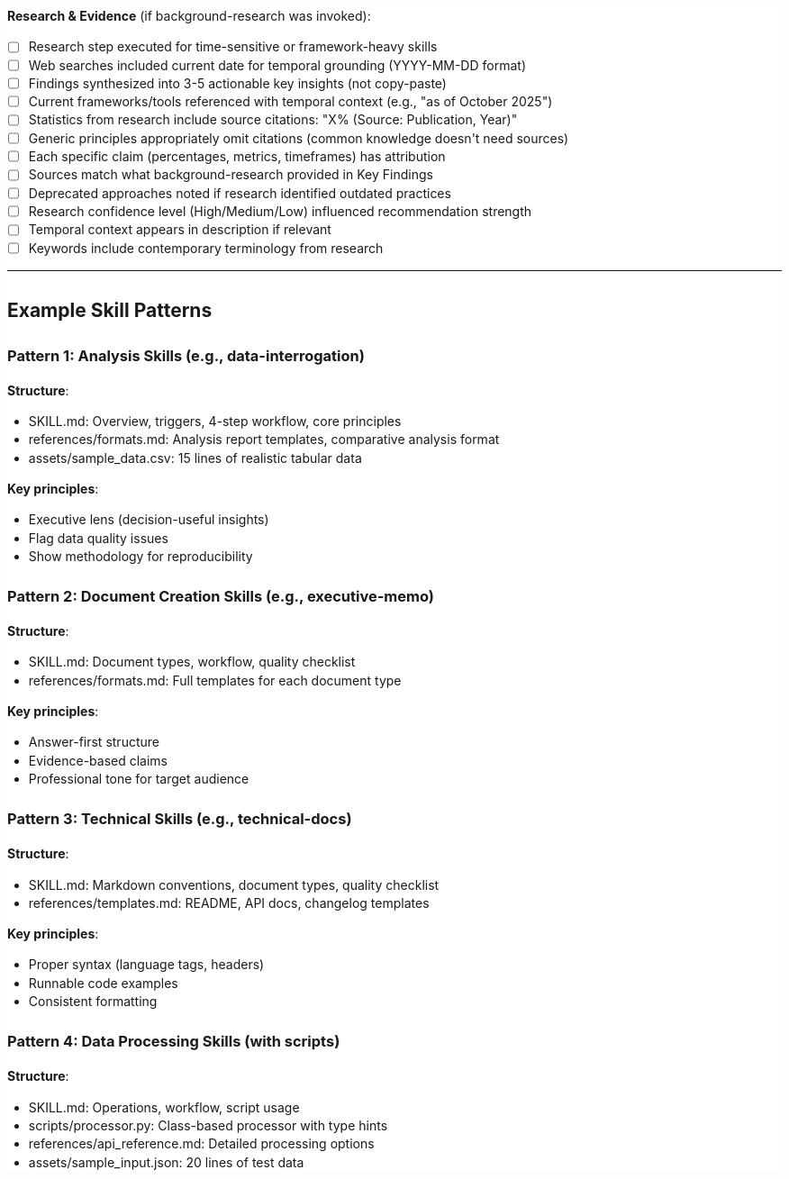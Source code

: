 **Research & Evidence** (if background-research was invoked):
- [ ] Research step executed for time-sensitive or framework-heavy skills
- [ ] Web searches included current date for temporal grounding (YYYY-MM-DD format)
- [ ] Findings synthesized into 3-5 actionable key insights (not copy-paste)
- [ ] Current frameworks/tools referenced with temporal context (e.g., "as of October 2025")
- [ ] Statistics from research include source citations: "X% (Source: Publication, Year)"
- [ ] Generic principles appropriately omit citations (common knowledge doesn't need sources)
- [ ] Each specific claim (percentages, metrics, timeframes) has attribution
- [ ] Sources match what background-research provided in Key Findings
- [ ] Deprecated approaches noted if research identified outdated practices
- [ ] Research confidence level (High/Medium/Low) influenced recommendation strength
- [ ] Temporal context appears in description if relevant
- [ ] Keywords include contemporary terminology from research

---

## Example Skill Patterns

### Pattern 1: Analysis Skills (e.g., data-interrogation)
**Structure**:
- SKILL.md: Overview, triggers, 4-step workflow, core principles
- references/formats.md: Analysis report templates, comparative analysis format
- assets/sample_data.csv: 15 lines of realistic tabular data

**Key principles**:
- Executive lens (decision-useful insights)
- Flag data quality issues
- Show methodology for reproducibility

### Pattern 2: Document Creation Skills (e.g., executive-memo)
**Structure**:
- SKILL.md: Document types, workflow, quality checklist
- references/formats.md: Full templates for each document type

**Key principles**:
- Answer-first structure
- Evidence-based claims
- Professional tone for target audience

### Pattern 3: Technical Skills (e.g., technical-docs)
**Structure**:
- SKILL.md: Markdown conventions, document types, quality checklist
- references/templates.md: README, API docs, changelog templates

**Key principles**:
- Proper syntax (language tags, headers)
- Runnable code examples
- Consistent formatting

### Pattern 4: Data Processing Skills (with scripts)
**Structure**:
- SKILL.md: Operations, workflow, script usage
- scripts/processor.py: Class-based processor with type hints
- references/api_reference.md: Detailed processing options
- assets/sample_input.json: 20 lines of test data
